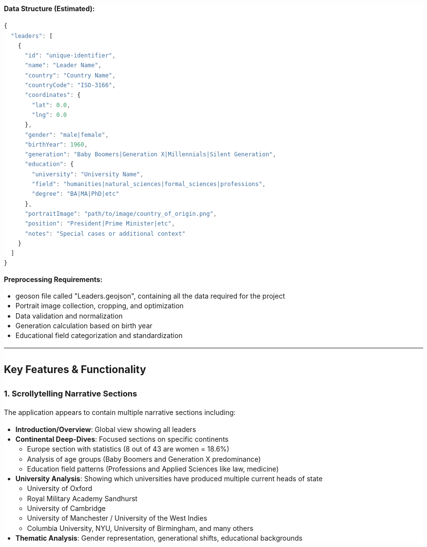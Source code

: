 **Data Structure (Estimated):**

```javascript
{
  "leaders": [
    {
      "id": "unique-identifier",
      "name": "Leader Name",
      "country": "Country Name",
      "countryCode": "ISO-3166",
      "coordinates": {
        "lat": 0.0,
        "lng": 0.0
      },
      "gender": "male|female",
      "birthYear": 1960,
      "generation": "Baby Boomers|Generation X|Millennials|Silent Generation",
      "education": {
        "university": "University Name",
        "field": "humanities|natural_sciences|formal_sciences|professions",
        "degree": "BA|MA|PhD|etc"
      },
      "portraitImage": "path/to/image/country_of_origin.png",
      "position": "President|Prime Minister|etc",
      "notes": "Special cases or additional context"
    }
  ]
}
```

**Preprocessing Requirements:**
- geoson file called "Leaders.geojson", containing all the data required for the project
- Portrait image collection, cropping, and optimization
- Data validation and normalization
- Generation calculation based on birth year
- Educational field categorization and standardization

---

## Key Features & Functionality

### 1. Scrollytelling Narrative Sections

The application appears to contain multiple narrative sections including:

- **Introduction/Overview**: Global view showing all leaders
- **Continental Deep-Dives**: Focused sections on specific continents
  - Europe section with statistics (8 out of 43 are women = 18.6%)
  - Analysis of age groups (Baby Boomers and Generation X predominance)
  - Education field patterns (Professions and Applied Sciences like law, medicine)
- **University Analysis**: Showing which universities have produced multiple current heads of state
  - University of Oxford
  - Royal Military Academy Sandhurst
  - University of Cambridge
  - University of Manchester / University of the West Indies
  - Columbia University, NYU, University of Birmingham, and many others
- **Thematic Analysis**: Gender representation, generational shifts, educational backgrounds
